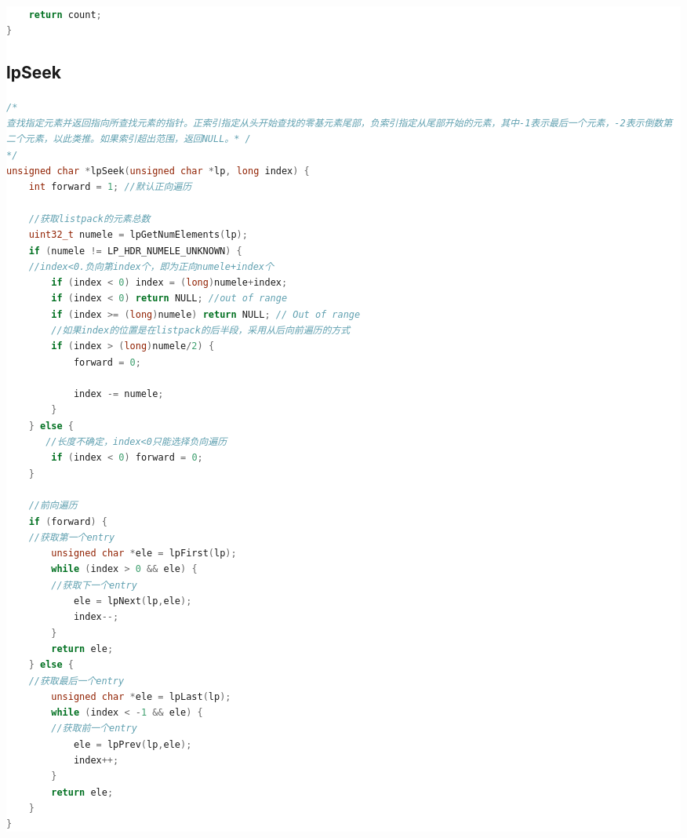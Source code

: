 ```c
    return count;
}
```
## lpSeek

```c
/*
查找指定元素并返回指向所查找元素的指针。正索引指定从头开始查找的零基元素尾部，负索引指定从尾部开始的元素，其中-1表示最后一个元素，-2表示倒数第二个元素，以此类推。如果索引超出范围，返回NULL。* /
*/
unsigned char *lpSeek(unsigned char *lp, long index) {
    int forward = 1; //默认正向遍历

    //获取listpack的元素总数
    uint32_t numele = lpGetNumElements(lp);
    if (numele != LP_HDR_NUMELE_UNKNOWN) {
    //index<0.负向第index个，即为正向numele+index个
        if (index < 0) index = (long)numele+index;
        if (index < 0) return NULL; //out of range
        if (index >= (long)numele) return NULL; // Out of range
        //如果index的位置是在listpack的后半段，采用从后向前遍历的方式
        if (index > (long)numele/2) {
            forward = 0;
          
            index -= numele;
        }
    } else {
       //长度不确定，index<0只能选择负向遍历
        if (index < 0) forward = 0;
    }

    //前向遍历
    if (forward) {
    //获取第一个entry
        unsigned char *ele = lpFirst(lp);
        while (index > 0 && ele) {
        //获取下一个entry
            ele = lpNext(lp,ele);
            index--;
        }
        return ele;
    } else {
    //获取最后一个entry
        unsigned char *ele = lpLast(lp);
        while (index < -1 && ele) {
        //获取前一个entry
            ele = lpPrev(lp,ele);
            index++;
        }
        return ele;
    }
}
```
